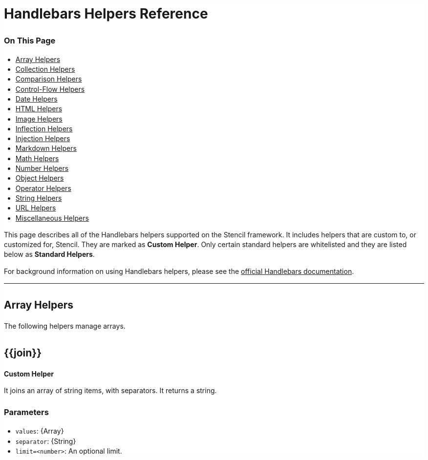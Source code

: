 <h1>Handlebars Helpers Reference</h1>

<div class="otp" id="no-index">
	<h3> On This Page </h3>
	<ul>
    <li><a href="#handlebars-helpers-reference_array">Array Helpers</a></li>
    <li><a href="#handlebars-helpers-reference_collection">Collection Helpers</a></li>
    <li><a href="#handlebars-helpers-reference_comparison">Comparison Helpers</a></li>
    <li><a href="#handlebars-helpers-reference_control-flow">Control-Flow Helpers</a></li>
    <li><a href="#handlebars-helpers-reference_date">Date Helpers</a></li>
    <li><a href="#handlebars-helpers-reference_html">HTML Helpers</a></li>
    <li><a href="#handlebars-helpers-reference_image">Image Helpers</a></li>
    <li><a href="#handlebars-helpers-reference_inflection">Inflection Helpers</a></li>
		<li><a href="#handlebars-helpers-reference_injection">Injection Helpers</a></li>
		<li><a href="#handlebars-helpers-reference_markdown">Markdown Helpers</a></li>
		<li><a href="#handlebars-helpers-reference_math">Math Helpers</a></li>
		<li><a href="#handlebars-helpers-reference_number">Number Helpers</a></li>
		<li><a href="#handlebars-helpers-reference_object">Object Helpers</a></li>
		<li><a href="#handlebars-helpers-reference_operator">Operator Helpers</a></li>
		<li><a href="#handlebars-helpers-reference_string">String Helpers</a></li>
		<li><a href="#handlebars-helpers-reference_url">URL Helpers</a></li>
		<li><a href="#handlebars-helpers-reference_misc">Miscellaneous Helpers</a></li>
  </ul>
</div>


This page describes all of the Handlebars helpers supported on the Stencil framework. It includes helpers that are custom to, or customized for, Stencil. They are marked as **Custom Helper**. Only certain standard helpers are whitelisted and they are listed below as **Standard Helpers**. 

For background information on using Handlebars helpers, please see the [official Handlebars documentation](http://handlebarsjs.com).

---

<a href='#handlebars-helpers-reference_array' aria-hidden='true' class='block-anchor'  id='handlebars-helpers-reference_array'><i aria-hidden='true' class='linkify icon'></i></a>


## Array Helpers

The following helpers manage arrays.


## {{join}}

**Custom Helper**

It joins an array of string items, with separators. It returns a string.

### Parameters

- `values`: {Array}
- `separator`: {String}
- `limit=<number>`: An optional limit.
